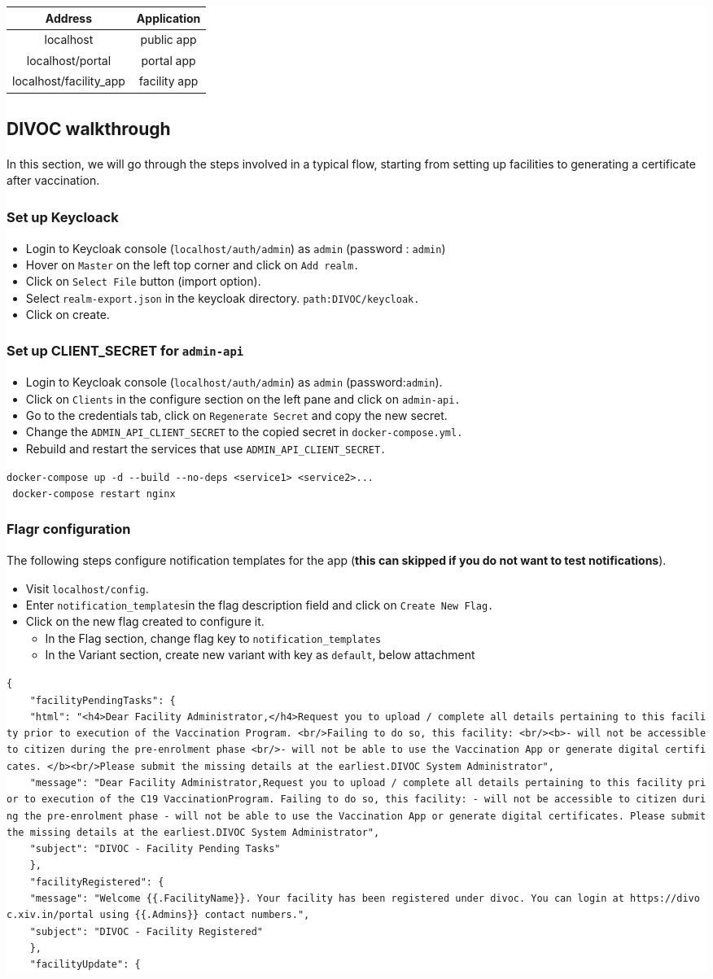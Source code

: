 |         Address         |  Application |
| :---------------------: | :----------: |
|        localhost        |  public app  |
|     localhost/portal    |  portal app  |
| localhost/facility\_app | facility app |

## DIVOC walkthrough

In this section, we will go through the steps involved in a typical flow, starting from setting up facilities to generating a certificate after vaccination.

### Set up Keycloack

* Login to Keycloak console (`localhost/auth/admin`) as `admin` (password : `admin`)
* Hover on `Master` on the left top corner and click on `Add realm.`
* Click on `Select File` button (import option).
* Select `realm-export.json` in the keycloak directory. `path:DIVOC/keycloak.`
* Click on create.

### Set up CLIENT\_SECRET for `admin-api`

* Login to Keycloak console (`localhost/auth/admin`) as `admin` (password:`admin`).
* Click on `Clients` in the configure section on the left pane and click on `admin-api.`
* Go to the credentials tab, click on `Regenerate Secret` and copy the new secret.
* Change the `ADMIN_API_CLIENT_SECRET` to the copied secret in `docker-compose.yml.`
* Rebuild and restart the services that use `ADMIN_API_CLIENT_SECRET.`

```
docker-compose up -d --build --no-deps <service1> <service2>...
 docker-compose restart nginx
```

### Flagr configuration

The following steps configure notification templates for the app (**this can skipped if you do not want to test notifications**).

* Visit `localhost/config`.&#x20;
* Enter `notification_templates`in the flag description field and click on `Create New Flag.`
* Click on the new flag created to configure it.
  * In the Flag section, change flag key to `notification_templates`
  * In the Variant section, create new variant with key as `default`, below attachment

```
{
    "facilityPendingTasks": {
    "html": "<h4>Dear Facility Administrator,</h4>Request you to upload / complete all details pertaining to this facility prior to execution of the Vaccination Program. <br/>Failing to do so, this facility: <br/><b>- will not be accessible to citizen during the pre-enrolment phase <br/>- will not be able to use the Vaccination App or generate digital certificates. </b><br/>Please submit the missing details at the earliest.DIVOC System Administrator",
    "message": "Dear Facility Administrator,Request you to upload / complete all details pertaining to this facility prior to execution of the C19 VaccinationProgram. Failing to do so, this facility: - will not be accessible to citizen during the pre-enrolment phase - will not be able to use the Vaccination App or generate digital certificates. Please submit the missing details at the earliest.DIVOC System Administrator",
    "subject": "DIVOC - Facility Pending Tasks"
    },
    "facilityRegistered": {
    "message": "Welcome {{.FacilityName}}. Your facility has been registered under divoc. You can login at https://divoc.xiv.in/portal using {{.Admins}} contact numbers.",
    "subject": "DIVOC - Facility Registered"
    },
    "facilityUpdate": {
```